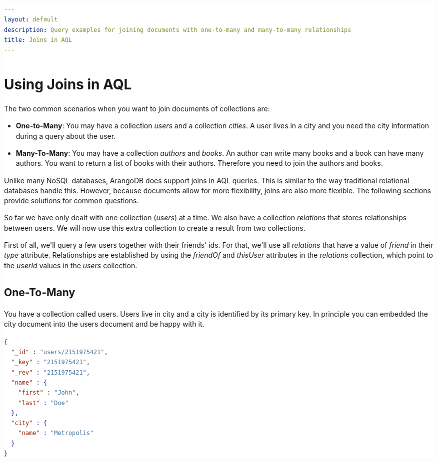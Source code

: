 ```yaml
---
layout: default
description: Query examples for joining documents with one-to-many and many-to-many relationships
title: Joins in AQL
---
```

Using Joins in AQL
==================

The two common scenarios when you want to join documents of collections are:

- **One-to-Many**:
  You may have a collection _users_ and a collection _cities_. A user lives in
  a city and you need the city information during a query about the user.

- **Many-To-Many**:
  You may have a collection _authors_ and _books_. An author can write many
  books and a book can have many authors. You want to return a list of books
  with their authors. Therefore you need to join the authors and books.

Unlike many NoSQL databases, ArangoDB does support joins in AQL queries. This
is similar to the way traditional relational databases handle this. However,
because documents allow for more flexibility, joins are also more flexible.
The following sections provide solutions for common questions.

So far we have only dealt with one collection (*users*) at a time. We also have a 
collection *relations* that stores relationships between users. We will now use
this extra collection to create a result from two collections.

First of all, we'll query a few users together with their friends' ids. For that,
we'll use all *relations* that have a value of *friend* in their *type* attribute.
Relationships are established by using the *friendOf* and *thisUser* attributes in the
*relations* collection, which point to the *userId* values in the *users* collection.


One-To-Many
-----------

You have a collection called users. Users live in city and a city is identified
by its primary key. In principle you can embedded the city document into the
users document and be happy with it.

```json
{
  "_id" : "users/2151975421",
  "_key" : "2151975421",
  "_rev" : "2151975421",
  "name" : {
    "first" : "John",
    "last" : "Doe"
  },
  "city" : {
    "name" : "Metropolis"
  }
}
```
